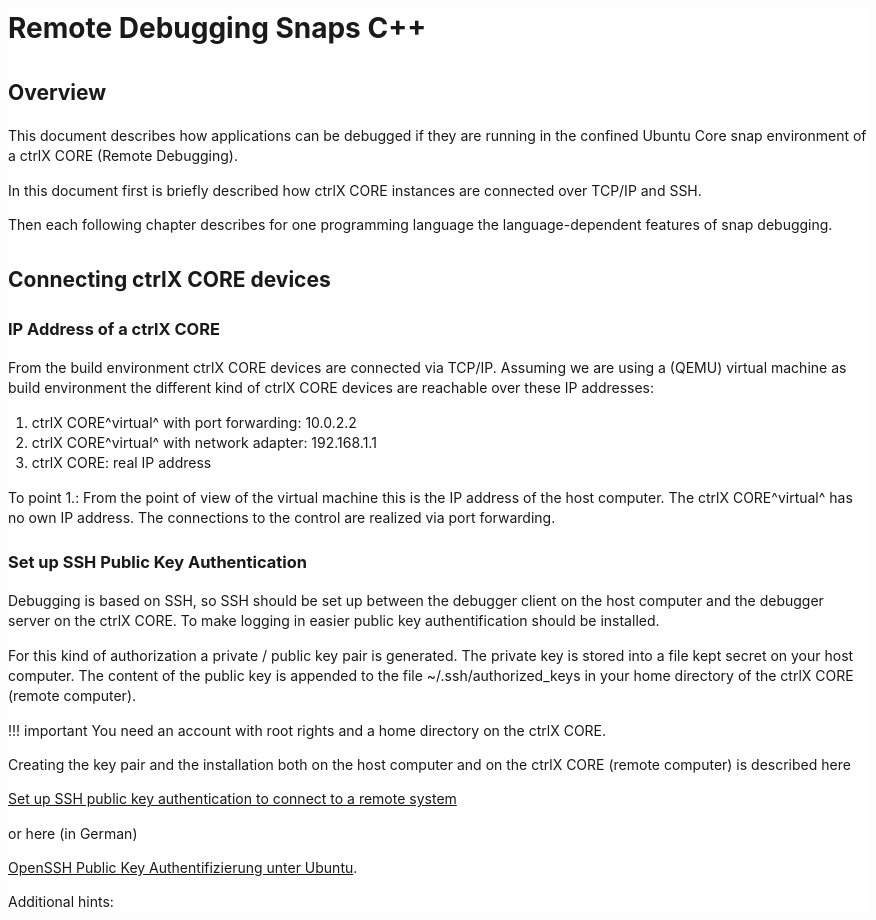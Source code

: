 # Remote Debugging Snaps C++

## Overview

This document describes how applications can be debugged if they are running in the confined Ubuntu Core snap environment of a ctrlX CORE (Remote Debugging).

In this document first is briefly described how ctrlX CORE instances are connected over TCP/IP and SSH.

Then each following chapter describes for one programming language the  language-dependent features of snap debugging.

## Connecting ctrlX CORE devices

### IP Address of a ctrlX CORE

From the build environment ctrlX CORE devices are connected via TCP/IP. Assuming we are using a (QEMU) virtual machine as build environment the different kind of ctrlX CORE devices are reachable over these IP addresses:

1. ctrlX CORE^virtual^ with port forwarding: 10.0.2.2
2. ctrlX CORE^virtual^ with network adapter: 192.168.1.1
3. ctrlX CORE: real IP address

To point 1.:
From the point of view of the virtual machine this is the IP address of the host computer. The ctrlX CORE^virtual^ has no own IP address. The connections to the control are realized via port forwarding.

### Set up SSH Public Key Authentication

Debugging is based on SSH, so SSH should be set up between the debugger client on the host computer and the debugger server on the ctrlX CORE. To make logging in easier public key authentification should be installed.

For this kind of authorization a private / public key pair is generated. The private key is stored into a file kept secret on your host computer. The content of the public key is appended to the file ~/.ssh/authorized_keys in your home directory of the ctrlX CORE (remote computer).

!!! important
    You need an account with root rights and a home directory on the ctrlX CORE.

Creating the key pair and the installation both on the host computer and on the ctrlX CORE (remote computer) is described here

[Set up SSH public key authentication to connect to a remote system](https://kb.iu.edu/d/aews)

or here (in German)

[OpenSSH Public Key Authentifizierung unter Ubuntu](https://www.thomas-krenn.com/de/wiki/OpenSSH_Public_Key_Authentifizierung_unter_Ubuntu).

Additional hints:
